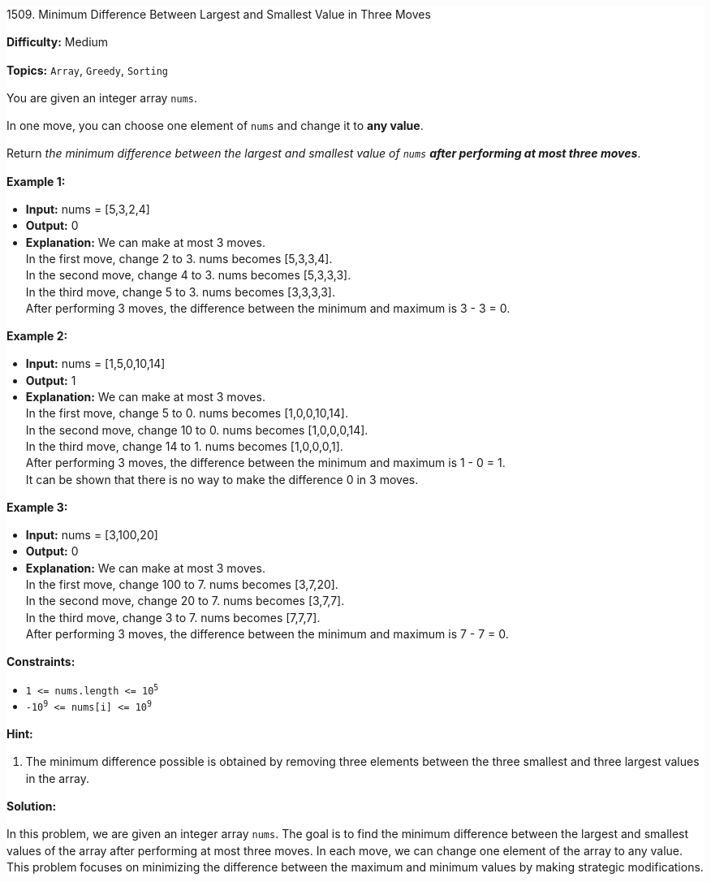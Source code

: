 1509\. Minimum Difference Between Largest and Smallest Value in Three Moves

**Difficulty:** Medium

**Topics:** `Array`, `Greedy`, `Sorting`

You are given an integer array `nums`.

In one move, you can choose one element of `nums` and change it to **any value**.

Return _the minimum difference between the largest and smallest value of `nums` **after performing at most three moves**_.

**Example 1:**

- **Input:** nums = [5,3,2,4]
- **Output:** 0
- **Explanation:** We can make at most 3 moves.\
  In the first move, change 2 to 3. nums becomes [5,3,3,4].\
  In the second move, change 4 to 3. nums becomes [5,3,3,3].\
  In the third move, change 5 to 3. nums becomes [3,3,3,3].\
  After performing 3 moves, the difference between the minimum and maximum is 3 - 3 = 0.

**Example 2:**

- **Input:** nums = [1,5,0,10,14]
- **Output:** 1
- **Explanation:** We can make at most 3 moves.\
  In the first move, change 5 to 0. nums becomes [1,0,0,10,14].\
  In the second move, change 10 to 0. nums becomes [1,0,0,0,14].\
  In the third move, change 14 to 1. nums becomes [1,0,0,0,1].\
  After performing 3 moves, the difference between the minimum and maximum is 1 - 0 = 1.\
  It can be shown that there is no way to make the difference 0 in 3 moves.

**Example 3:**

- **Input:** nums = [3,100,20]
- **Output:** 0
- **Explanation:** We can make at most 3 moves.\
  In the first move, change 100 to 7. nums becomes [3,7,20].\
  In the second move, change 20 to 7. nums becomes [3,7,7].\
  In the third move, change 3 to 7. nums becomes [7,7,7].\
  After performing 3 moves, the difference between the minimum and maximum is 7 - 7 = 0.

**Constraints:**

- <code>1 <= nums.length <= 10<sup>5</sup></code>
- <code>-10<sup>9</sup> <= nums[i] <= 10<sup>9</sup></code>


**Hint:**
1. The minimum difference possible is obtained by removing three elements between the three smallest and three largest values in the array.



**Solution:**

In this problem, we are given an integer array `nums`. The goal is to find the minimum difference between the largest and smallest values of the array after performing at most three moves. In each move, we can change one element of the array to any value. This problem focuses on minimizing the difference between the maximum and minimum values by making strategic modifications.
